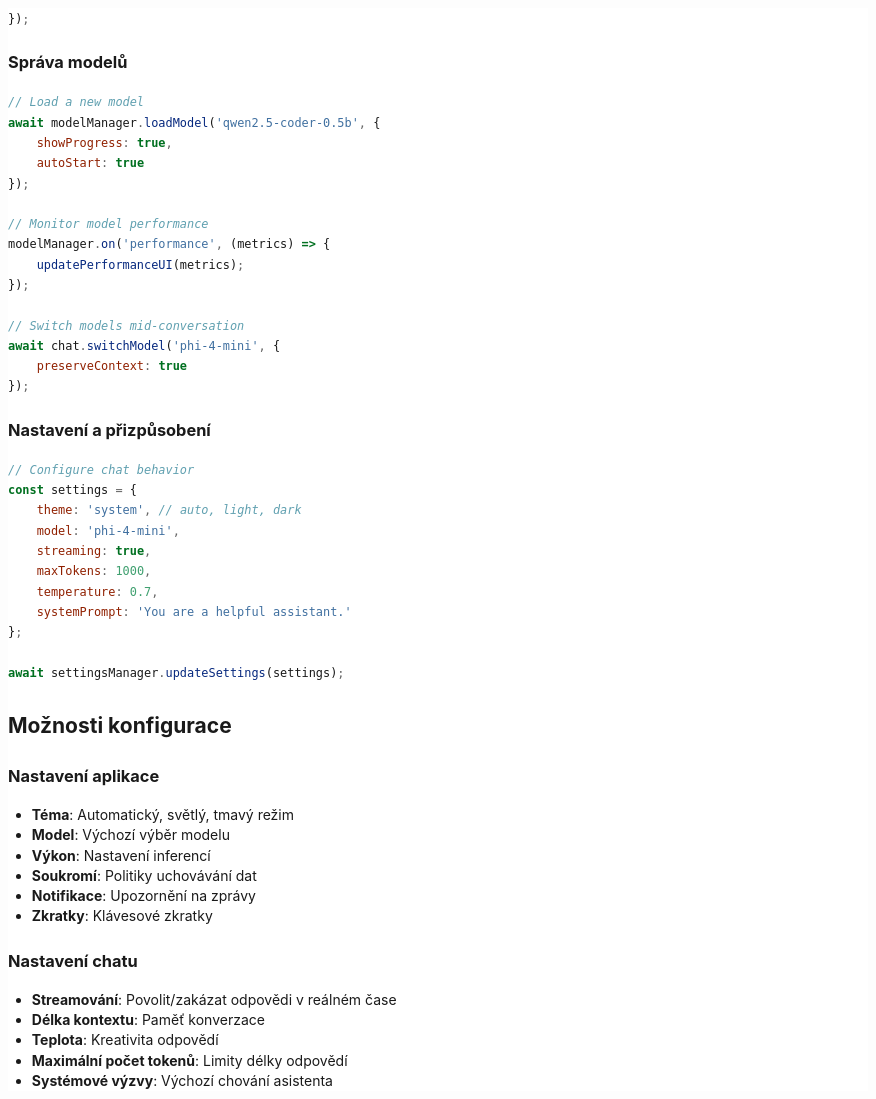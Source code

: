 ```javascript
});
```

### Správa modelů
```javascript
// Load a new model
await modelManager.loadModel('qwen2.5-coder-0.5b', {
    showProgress: true,
    autoStart: true
});

// Monitor model performance
modelManager.on('performance', (metrics) => {
    updatePerformanceUI(metrics);
});

// Switch models mid-conversation
await chat.switchModel('phi-4-mini', {
    preserveContext: true
});
```

### Nastavení a přizpůsobení
```javascript
// Configure chat behavior
const settings = {
    theme: 'system', // auto, light, dark
    model: 'phi-4-mini',
    streaming: true,
    maxTokens: 1000,
    temperature: 0.7,
    systemPrompt: 'You are a helpful assistant.'
};

await settingsManager.updateSettings(settings);
```

## Možnosti konfigurace

### Nastavení aplikace
- **Téma**: Automatický, světlý, tmavý režim
- **Model**: Výchozí výběr modelu
- **Výkon**: Nastavení inferencí
- **Soukromí**: Politiky uchovávání dat
- **Notifikace**: Upozornění na zprávy
- **Zkratky**: Klávesové zkratky

### Nastavení chatu
- **Streamování**: Povolit/zakázat odpovědi v reálném čase
- **Délka kontextu**: Paměť konverzace
- **Teplota**: Kreativita odpovědí
- **Maximální počet tokenů**: Limity délky odpovědí
- **Systémové výzvy**: Výchozí chování asistenta
